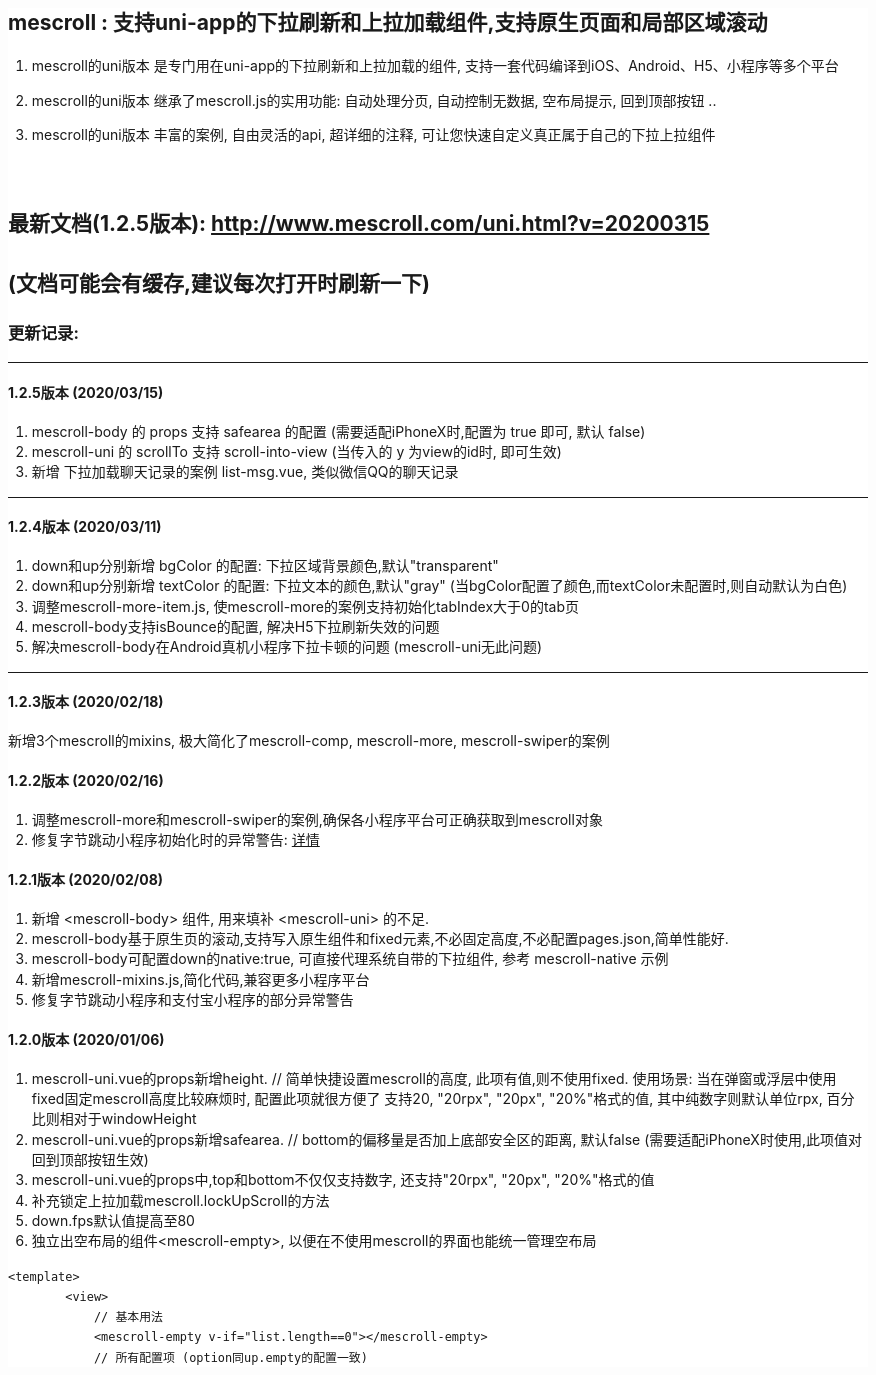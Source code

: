 ## mescroll : 支持uni-app的下拉刷新和上拉加载组件,支持原生页面和局部区域滚动
1. mescroll的uni版本 是专门用在uni-app的下拉刷新和上拉加载的组件, 支持一套代码编译到iOS、Android、H5、小程序等多个平台

2. mescroll的uni版本 继承了mescroll.js的实用功能: 自动处理分页, 自动控制无数据, 空布局提示, 回到顶部按钮 ..

3. mescroll的uni版本 丰富的案例, 自由灵活的api, 超详细的注释, 可让您快速自定义真正属于自己的下拉上拉组件

<br/>

## 最新文档(1.2.5版本): <a href="http://www.mescroll.com/uni.html?v=20200315">http://www.mescroll.com/uni.html?v=20200315</a>
(文档可能会有缓存,建议每次打开时刷新一下)
---

### 更新记录:

---
#### 1.2.5版本 (2020/03/15)
1. mescroll-body 的 props 支持 safearea 的配置 (需要适配iPhoneX时,配置为 true 即可, 默认 false)
2. mescroll-uni 的 scrollTo 支持 scroll-into-view (当传入的 y 为view的id时, 即可生效)
3. 新增 下拉加载聊天记录的案例 list-msg.vue, 类似微信QQ的聊天记录

---
#### 1.2.4版本 (2020/03/11)
1. down和up分别新增 bgColor 的配置: 下拉区域背景颜色,默认"transparent"
2. down和up分别新增 textColor 的配置: 下拉文本的颜色,默认"gray" (当bgColor配置了颜色,而textColor未配置时,则自动默认为白色)
3. 调整mescroll-more-item.js, 使mescroll-more的案例支持初始化tabIndex大于0的tab页
4. mescroll-body支持isBounce的配置, 解决H5下拉刷新失效的问题
5. 解决mescroll-body在Android真机小程序下拉卡顿的问题 (mescroll-uni无此问题)

---
#### 1.2.3版本 (2020/02/18)
新增3个mescroll的mixins, 极大简化了mescroll-comp, mescroll-more, mescroll-swiper的案例


#### 1.2.2版本 (2020/02/16)
1. 调整mescroll-more和mescroll-swiper的案例,确保各小程序平台可正确获取到mescroll对象  
2. 修复字节跳动小程序初始化时的异常警告: <a href="http://www.mescroll.com/qa.html?v=20200216#q26">详情</a>


#### 1.2.1版本 (2020/02/08)
1. 新增 &lt;mescroll-body&gt; 组件, 用来填补 &lt;mescroll-uni&gt; 的不足.
2. mescroll-body基于原生页的滚动,支持写入原生组件和fixed元素,不必固定高度,不必配置pages.json,简单性能好.
3. mescroll-body可配置down的native:true, 可直接代理系统自带的下拉组件, 参考 mescroll-native 示例
4. 新增mescroll-mixins.js,简化代码,兼容更多小程序平台
5. 修复字节跳动小程序和支付宝小程序的部分异常警告

#### 1.2.0版本 (2020/01/06)
1. mescroll-uni.vue的props新增height. // 简单快捷设置mescroll的高度, 此项有值,则不使用fixed. 
	使用场景: 当在弹窗或浮层中使用fixed固定mescroll高度比较麻烦时, 配置此项就很方便了
	支持20, "20rpx", "20px", "20%"格式的值, 其中纯数字则默认单位rpx, 百分比则相对于windowHeight
2. mescroll-uni.vue的props新增safearea. // bottom的偏移量是否加上底部安全区的距离, 默认false (需要适配iPhoneX时使用,此项值对回到顶部按钮生效)
3. mescroll-uni.vue的props中,top和bottom不仅仅支持数字, 还支持"20rpx", "20px", "20%"格式的值
4. 补充锁定上拉加载mescroll.lockUpScroll的方法
5. down.fps默认值提高至80
6. 独立出空布局的组件&lt;mescroll-empty&gt;, 以便在不使用mescroll的界面也能统一管理空布局
```
<template>
		<view>
			// 基本用法
			<mescroll-empty v-if="list.length==0"></mescroll-empty>
			// 所有配置项 (option同up.empty的配置一致)
```